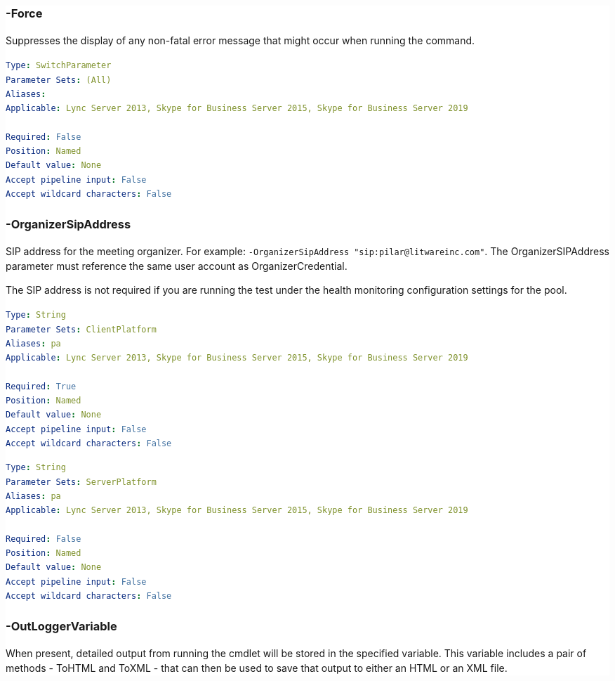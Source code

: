 ### -Force
Suppresses the display of any non-fatal error message that might occur when running the command.

```yaml
Type: SwitchParameter
Parameter Sets: (All)
Aliases: 
Applicable: Lync Server 2013, Skype for Business Server 2015, Skype for Business Server 2019

Required: False
Position: Named
Default value: None
Accept pipeline input: False
Accept wildcard characters: False
```

### -OrganizerSipAddress
SIP address for the meeting organizer.
For example: `-OrganizerSipAddress "sip:pilar@litwareinc.com"`.
The OrganizerSIPAddress parameter must reference the same user account as OrganizerCredential.

The SIP address is not required if you are running the test under the health monitoring configuration settings for the pool.

```yaml
Type: String
Parameter Sets: ClientPlatform
Aliases: pa
Applicable: Lync Server 2013, Skype for Business Server 2015, Skype for Business Server 2019

Required: True
Position: Named
Default value: None
Accept pipeline input: False
Accept wildcard characters: False
```

```yaml
Type: String
Parameter Sets: ServerPlatform
Aliases: pa
Applicable: Lync Server 2013, Skype for Business Server 2015, Skype for Business Server 2019

Required: False
Position: Named
Default value: None
Accept pipeline input: False
Accept wildcard characters: False
```

### -OutLoggerVariable
When present, detailed output from running the cmdlet will be stored in the specified variable.
This variable includes a pair of methods - ToHTML and ToXML - that can then be used to save that output to either an HTML or an XML file.
